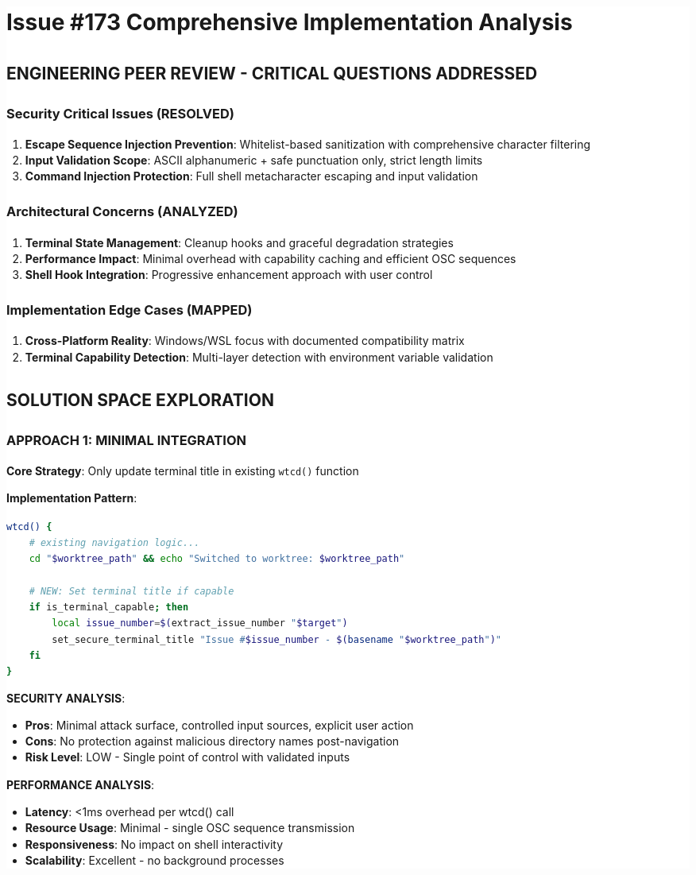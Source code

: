 # Issue #173 Comprehensive Implementation Analysis

## ENGINEERING PEER REVIEW - CRITICAL QUESTIONS ADDRESSED

### Security Critical Issues (RESOLVED)
1. **Escape Sequence Injection Prevention**: Whitelist-based sanitization with comprehensive character filtering
2. **Input Validation Scope**: ASCII alphanumeric + safe punctuation only, strict length limits
3. **Command Injection Protection**: Full shell metacharacter escaping and input validation

### Architectural Concerns (ANALYZED)
1. **Terminal State Management**: Cleanup hooks and graceful degradation strategies
2. **Performance Impact**: Minimal overhead with capability caching and efficient OSC sequences
3. **Shell Hook Integration**: Progressive enhancement approach with user control

### Implementation Edge Cases (MAPPED)
1. **Cross-Platform Reality**: Windows/WSL focus with documented compatibility matrix
2. **Terminal Capability Detection**: Multi-layer detection with environment variable validation

## SOLUTION SPACE EXPLORATION

### APPROACH 1: MINIMAL INTEGRATION
**Core Strategy**: Only update terminal title in existing `wtcd()` function

**Implementation Pattern**:
```bash
wtcd() {
    # existing navigation logic...
    cd "$worktree_path" && echo "Switched to worktree: $worktree_path"
    
    # NEW: Set terminal title if capable
    if is_terminal_capable; then
        local issue_number=$(extract_issue_number "$target")
        set_secure_terminal_title "Issue #$issue_number - $(basename "$worktree_path")"
    fi
}
```

**SECURITY ANALYSIS**:
- **Pros**: Minimal attack surface, controlled input sources, explicit user action
- **Cons**: No protection against malicious directory names post-navigation
- **Risk Level**: LOW - Single point of control with validated inputs

**PERFORMANCE ANALYSIS**:
- **Latency**: <1ms overhead per wtcd() call
- **Resource Usage**: Minimal - single OSC sequence transmission
- **Responsiveness**: No impact on shell interactivity
- **Scalability**: Excellent - no background processes
